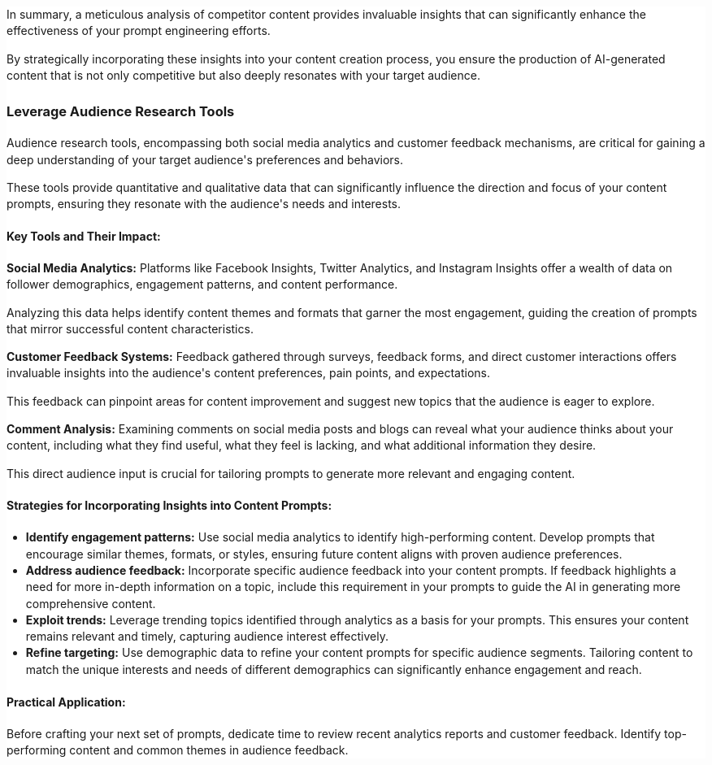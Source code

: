 In summary, a meticulous analysis of competitor content provides invaluable insights that can significantly enhance the effectiveness of your prompt engineering efforts.

By strategically incorporating these insights into your content creation process, you ensure the production of AI-generated content that is not only competitive but also deeply resonates with your target audience.

### Leverage Audience Research Tools

Audience research tools, encompassing both social media analytics and customer feedback mechanisms, are critical for gaining a deep understanding of your target audience's preferences and behaviors.

These tools provide quantitative and qualitative data that can significantly influence the direction and focus of your content prompts, ensuring they resonate with the audience's needs and interests.

#### Key Tools and Their Impact:

**Social Media Analytics:** Platforms like Facebook Insights, Twitter Analytics, and Instagram Insights offer a wealth of data on follower demographics, engagement patterns, and content performance.

Analyzing this data helps identify content themes and formats that garner the most engagement, guiding the creation of prompts that mirror successful content characteristics.

**Customer Feedback Systems:** Feedback gathered through surveys, feedback forms, and direct customer interactions offers invaluable insights into the audience's content preferences, pain points, and expectations.

This feedback can pinpoint areas for content improvement and suggest new topics that the audience is eager to explore.

**Comment Analysis:** Examining comments on social media posts and blogs can reveal what your audience thinks about your content, including what they find useful, what they feel is lacking, and what additional information they desire.

This direct audience input is crucial for tailoring prompts to generate more relevant and engaging content.

#### Strategies for Incorporating Insights into Content Prompts:

-   **Identify engagement patterns:** Use social media analytics to identify high-performing content. Develop prompts that encourage similar themes, formats, or styles, ensuring future content aligns with proven audience preferences.
-   **Address audience feedback:** Incorporate specific audience feedback into your content prompts. If feedback highlights a need for more in-depth information on a topic, include this requirement in your prompts to guide the AI in generating more comprehensive content.
-   **Exploit trends:** Leverage trending topics identified through analytics as a basis for your prompts. This ensures your content remains relevant and timely, capturing audience interest effectively.
-   **Refine targeting:** Use demographic data to refine your content prompts for specific audience segments. Tailoring content to match the unique interests and needs of different demographics can significantly enhance engagement and reach.

#### Practical Application:

Before crafting your next set of prompts, dedicate time to review recent analytics reports and customer feedback. Identify top-performing content and common themes in audience feedback.
